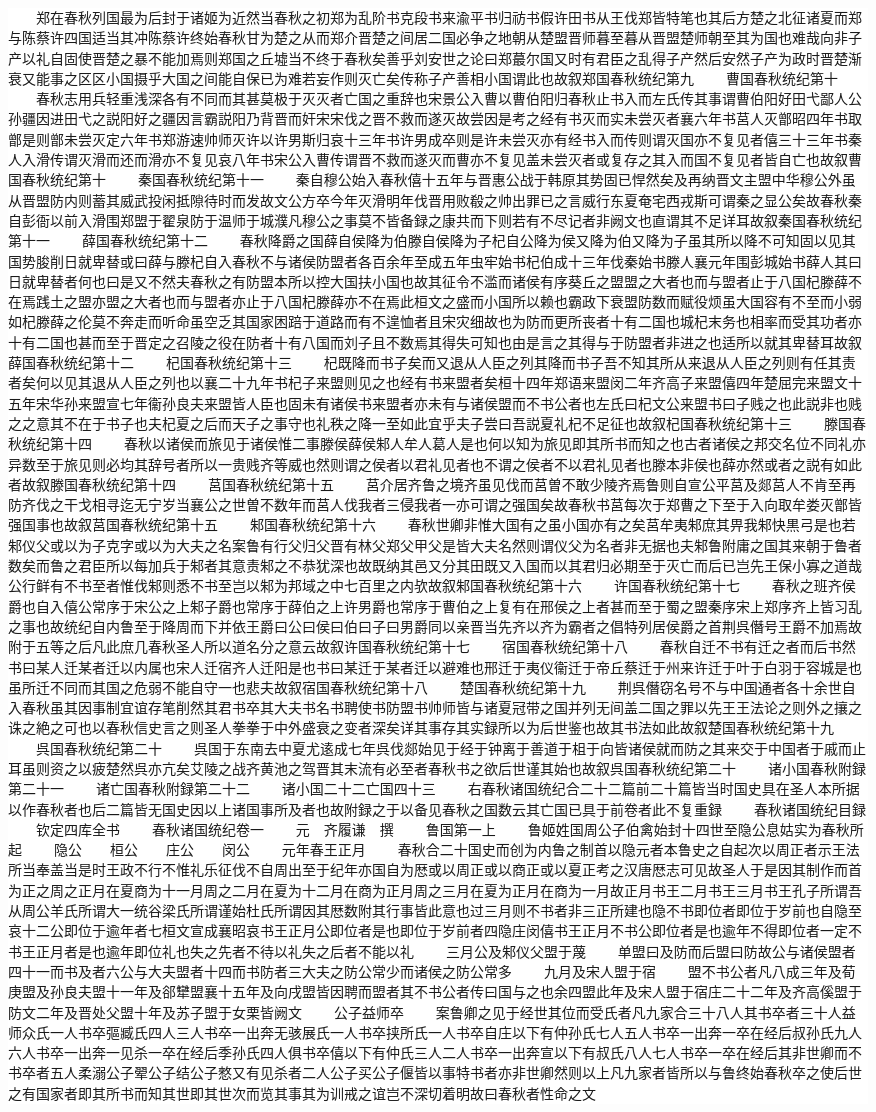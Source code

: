 　　郑在春秋列国最为后封于诸姬为近然当春秋之初郑为乱阶书克段书来渝平书归祊书假许田书从王伐郑皆特笔也其后方楚之北征诸夏而郑与陈蔡许四国适当其冲陈蔡许终始春秋甘为楚之从而郑介晋楚之间居二国必争之地朝从楚盟晋师暮至暮从晋盟楚师朝至其为国也难哉向非子产以礼自固使晋楚之暴不能加焉则郑国之丘墟当不终于春秋矣善乎刘安世之论曰郑蕞尔国又时有君臣之乱得子产然后安然子产为政时晋楚渐衰又能事之区区小国摄乎大国之间能自保已为难若妄作则灭亡矣传称子产善相小国谓此也故叙郑国春秋统纪第九
　　曹国春秋统纪第十
　　春秋志用兵轻重浅深各有不同而其甚莫极于灭灭者亡国之重辞也宋景公入曹以曹伯阳归春秋止书入而左氏传其事谓曹伯阳好田弋鄙人公孙疆因进田弋之説阳好之疆因言霸説阳乃背晋而奸宋宋伐之晋不救而遂灭故尝因是考之经有书灭而实未尝灭者襄六年书莒人灭鄫昭四年书取鄫是则鄫未尝灭定六年书郑游速帅师灭许以许男斯归哀十三年书许男成卒则是许未尝灭亦有经书入而传则谓灭国亦不复见者僖三十三年书秦人入滑传谓灭滑而还而滑亦不复见哀八年书宋公入曹传谓晋不救而遂灭而曹亦不复见盖未尝灭者或复存之其入而国不复见者皆自亡也故叙曹国春秋统纪第十
　　秦国春秋统纪第十一
　　秦自穆公始入春秋僖十五年与晋惠公战于韩原其势固已悍然矣及再纳晋文主盟中华穆公外虽从晋盟防内则蓄其威武投闲抵隙待时而发故文公方卒今年灭滑明年伐晋用败殽之帅出罪已之言威行东夏奄宅西戎斯可谓秦之显公矣故春秋秦自彭衙以前入滑围郑盟于翟泉防于温师于城濮凡穆公之事莫不皆备録之康共而下则若有不尽记者非阙文也直谓其不足详耳故叙秦国春秋统纪第十一
　　薛国春秋统纪第十二
　　春秋降爵之国薛自侯降为伯滕自侯降为子杞自公降为侯又降为伯又降为子虽其所以降不可知固以见其国势朘削日就卑替或曰薛与滕杞自入春秋不与诸侯防盟者各百余年至成五年虫牢始书杞伯成十三年伐秦始书滕人襄元年围彭城始书薛人其曰日就卑替者何也曰是又不然夫春秋之有防盟本所以控大国扶小国也故其征令不滥而诸侯有序葵丘之盟盟之大者也而与盟者止于八国杞滕薛不在焉践土之盟亦盟之大者也而与盟者亦止于八国杞滕薛亦不在焉此桓文之盛而小国所以赖也霸政下衰盟防数而赋役烦虽大国容有不至而小弱如杞滕薛之伦莫不奔走而听命虽空乏其国家困踣于道路而有不遑恤者且宋灾细故也为防而更所丧者十有二国也城杞末务也相率而受其功者亦十有二国也甚而至于晋定之召陵之役在防者十有八国而刘子且不数焉其得失可知也由是言之其得与于防盟者非进之也适所以就其卑替耳故叙薛国春秋统纪第十二
　　杞国春秋统纪第十三
　　杞既降而书子矣而又退从人臣之列其降而书子吾不知其所从来退从人臣之列则有任其责者矣何以见其退从人臣之列也以襄二十九年书杞子来盟则见之也经有书来盟者矣桓十四年郑语来盟闵二年齐高子来盟僖四年楚屈完来盟文十五年宋华孙来盟宣七年衞孙良夫来盟皆人臣也固未有诸侯书来盟者亦未有与诸侯盟而不书公者也左氏曰杞文公来盟书曰子贱之也此説非也贱之之意其不在于书子也夫杞夏之后而天子之事守也礼秩之降一至如此宜乎夫子尝曰吾説夏礼杞不足征也故叙杞国春秋统纪第十三
　　滕国春秋统纪第十四
　　春秋以诸侯而旅见于诸侯惟二事滕侯薛侯邾人牟人葛人是也何以知为旅见即其所书而知之也古者诸侯之邦交名位不同礼亦异数至于旅见则必均其辞号者所以一贵贱齐等威也然则谓之侯者以君礼见者也不谓之侯者不以君礼见者也滕本非侯也薛亦然或者之説有如此者故叙滕国春秋统纪第十四
　　莒国春秋统纪第十五
　　莒介居齐鲁之境齐虽见伐而莒曽不敢少陵齐焉鲁则自宣公平莒及郯莒人不肯至再防齐伐之干戈相寻迄无宁岁当襄公之世曽不数年而莒人伐我者三侵我者一亦可谓之强国矣故春秋书莒每次于郑曹之下至于入向取牟娄灭鄫皆强国事也故叙莒国春秋统纪第十五
　　邾国春秋统纪第十六
　　春秋世卿非惟大国有之虽小国亦有之矣莒牟夷邾庶其畀我邾快黒弓是也若邾仪父或以为子克字或以为大夫之名案鲁有行父归父晋有林父郑父甲父是皆大夫名然则谓仪父为名者非无据也夫邾鲁附庸之国其来朝于鲁者数矣而鲁之君臣所以每加兵于邾者其意责邾之不恭犹深也故既纳其邑又分其田既又入国而以其君归必期至于灭亡而后已岂先王保小寡之道哉公行鲜有不书至者惟伐邾则悉不书至岂以邾为邦域之中七百里之内欤故叙邾国春秋统纪第十六
　　许国春秋统纪第十七
　　春秋之班齐侯爵也自入僖公常序于宋公之上邾子爵也常序于薛伯之上许男爵也常序于曹伯之上复有在邢侯之上者甚而至于蜀之盟秦序宋上郑序齐上皆习乱之事也故统纪自内鲁至于降周而下并依王爵曰公曰侯曰伯曰子曰男爵同以亲晋当先齐以齐为霸者之倡特列居侯爵之首荆呉僭号王爵不加焉故附于五等之后凡此庶几春秋圣人所以道名分之意云故叙许国春秋统纪第十七
　　宿国春秋统纪第十八
　　春秋自迁不书有迁之者而后书然书曰某人迁某者迁以内属也宋人迁宿齐人迁阳是也书曰某迁于某者迁以避难也邢迁于夷仪衞迁于帝丘蔡迁于州来许迁于叶于白羽于容城是也虽所迁不同而其国之危弱不能自守一也悲夫故叙宿国春秋统纪第十八
　　楚国春秋统纪第十九
　　荆呉僭窃名号不与中国通者各十余世自入春秋虽其因事制宜谊存笔削然其君书卒其大夫书名书聘使书防盟书帅师皆与诸夏冠带之国并列无间盖二国之罪以先王王法论之则外之攘之诛之絶之可也以春秋信史言之则圣人拳拳于中外盛衰之变者深矣详其事存其实録所以为后世鉴也故其书法如此故叙楚国春秋统纪第十九
　　呉国春秋统纪第二十
　　呉国于东南去中夏尤逺成七年呉伐郯始见于经于钟离于善道于柤于向皆诸侯就而防之其来交于中国者于戚而止耳虽则资之以疲楚然呉亦亢矣艾陵之战齐黄池之驾晋其末流有必至者春秋书之欲后世谨其始也故叙呉国春秋统纪第二十
　　诸小国春秋附録第二十一
　　诸亡国春秋附録第二十二
　　诸小国二十二亡国四十三
　　右春秋诸国统纪合二十二篇前二十篇皆当时国史具在圣人本所据以作春秋者也后二篇皆无国史因以上诸国事所及者也故附録之于以备见春秋之国数云其亡国已具于前卷者此不复重録
　　春秋诸国统纪目録
　　钦定四库全书
　　春秋诸国统纪卷一
　　元　齐履谦　撰
　　鲁国第一上
　　鲁姬姓国周公子伯禽始封十四世至隐公息姑实为春秋所起
　　隐公　　桓公　　庄公　　闵公
　　元年春王正月
　　春秋合二十国史而创为内鲁之制首以隐元者本鲁史之自起次以周正者示王法所当奉盖当是时王政不行不惟礼乐征伐不自周出至于纪年亦国自为厯或以周正或以商正或以夏正考之汉唐厯志可见故圣人于是因其制作而首为正之周之正月在夏商为十一月周之二月在夏为十二月在商为正月周之三月在夏为正月在商为一月故正月书王二月书王三月书王孔子所谓吾从周公羊氏所谓大一统谷梁氏所谓谨始杜氏所谓因其厯数附其行事皆此意也过三月则不书者非三正所建也隐不书即位者即位于岁前也自隐至哀十二公即位于逾年者七桓文宣成襄昭哀书王正月公即位者是也即位于岁前者四隐庄闵僖书王正月不书公即位者是也逾年不得即位者一定不书王正月者是也逾年即位礼也失之先者不待以礼失之后者不能以礼
　　三月公及邾仪父盟于蔑
　　单盟曰及防而后盟曰防故公与诸侯盟者四十一而书及者六公与大夫盟者十四而书防者三大夫之防公常少而诸侯之防公常多
　　九月及宋人盟于宿
　　盟不书公者凡八成三年及荀庚盟及孙良夫盟十一年及郤犫盟襄十五年及向戌盟皆因聘而盟者其不书公者传曰国与之也余四盟此年及宋人盟于宿庄二十二年及齐高傒盟于防文二年及晋处父盟十年及苏子盟于女栗皆阙文
　　公子益师卒
　　案鲁卿之见于经世其位而受氏者凡九家合三十八人其书卒者三十人益师众氏一人书卒彄臧氏四人三人书卒一出奔无骇展氏一人书卒挟所氏一人书卒自庄以下有仲孙氏七人五人书卒一出奔一卒在经后叔孙氏九人六人书卒一出奔一见杀一卒在经后季孙氏四人俱书卒僖以下有仲氏三人二人书卒一出奔宣以下有叔氏八人七人书卒一卒在经后其非世卿而不书卒者五人柔溺公子翚公子结公子憗又有见杀者二人公子买公子偃皆以事特书者亦非世卿然则以上凡九家者皆所以与鲁终始春秋卒之使后世之有国家者即其所书而知其世即其世次而览其事其为训戒之谊岂不深切着明故曰春秋者性命之文